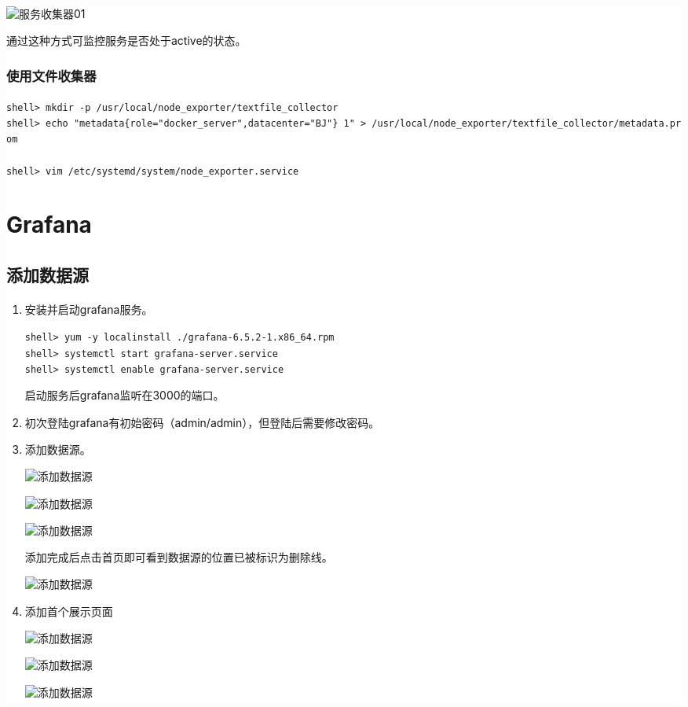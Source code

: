 ![服务收集器01](/Users/luqq/Documents/02_tec-doc/prometheus/pic/服务收集器01.png)

通过这种方式可监控服务是否处于active的状态。

### 使用文件收集器

```
shell> mkdir -p /usr/local/node_exporter/textfile_collector
shell> echo "metadata{role="docker_server",datacenter="BJ"} 1" > /usr/local/node_exporter/textfile_collector/metadata.prom

shell> vim /etc/systemd/system/node_exporter.service

```





# Grafana

## 添加数据源

1. 安装并启动grafana服务。

   ```
   shell> yum -y localinstall ./grafana-6.5.2-1.x86_64.rpm
   shell> systemctl start grafana-server.service
   shell> systemctl enable grafana-server.service
   ```

   启动服务后grafana监听在3000的端口。

2. 初次登陆grafana有初始密码（admin/admin），但登陆后需要修改密码。

3. 添加数据源。

   ![添加数据源](/Users/luqq/Documents/02_tec-doc/prometheus/pic/grafana01.png)

   ![添加数据源](/Users/luqq/Documents/02_tec-doc/prometheus/pic/grafana02.png)

   ![添加数据源](/Users/luqq/Documents/02_tec-doc/prometheus/pic/grafana03.png)

   添加完成后点击首页即可看到数据源的位置已被标识为删除线。

   ![添加数据源](/Users/luqq/Documents/02_tec-doc/prometheus/pic/grafana04.png)

4. 添加首个展示页面

   ![添加数据源](/Users/luqq/Documents/02_tec-doc/prometheus/pic/grafana05.png)

   ![添加数据源](/Users/luqq/Documents/02_tec-doc/prometheus/pic/grafana06.png)

   ![添加数据源](/Users/luqq/Documents/02_tec-doc/prometheus/pic/grafana07.png)
